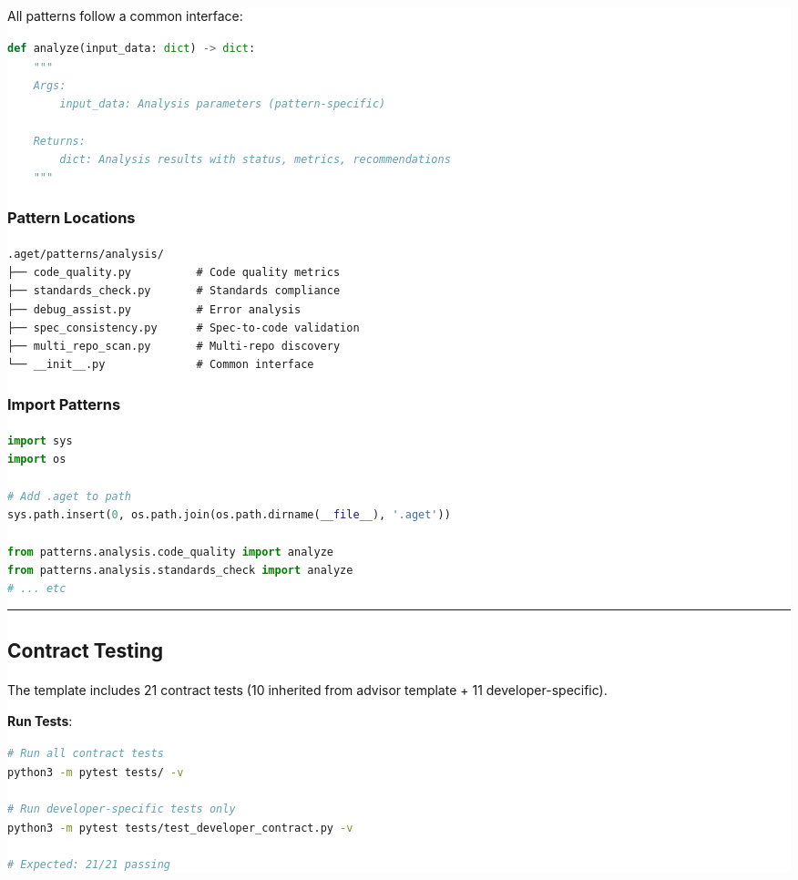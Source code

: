 All patterns follow a common interface:

```python
def analyze(input_data: dict) -> dict:
    """
    Args:
        input_data: Analysis parameters (pattern-specific)

    Returns:
        dict: Analysis results with status, metrics, recommendations
    """
```

### Pattern Locations

```
.aget/patterns/analysis/
├── code_quality.py          # Code quality metrics
├── standards_check.py       # Standards compliance
├── debug_assist.py          # Error analysis
├── spec_consistency.py      # Spec-to-code validation
├── multi_repo_scan.py       # Multi-repo discovery
└── __init__.py              # Common interface
```

### Import Patterns

```python
import sys
import os

# Add .aget to path
sys.path.insert(0, os.path.join(os.path.dirname(__file__), '.aget'))

from patterns.analysis.code_quality import analyze
from patterns.analysis.standards_check import analyze
# ... etc
```

---

## Contract Testing

The template includes 21 contract tests (10 inherited from advisor template + 11 developer-specific).

**Run Tests**:
```bash
# Run all contract tests
python3 -m pytest tests/ -v

# Run developer-specific tests only
python3 -m pytest tests/test_developer_contract.py -v

# Expected: 21/21 passing
```
